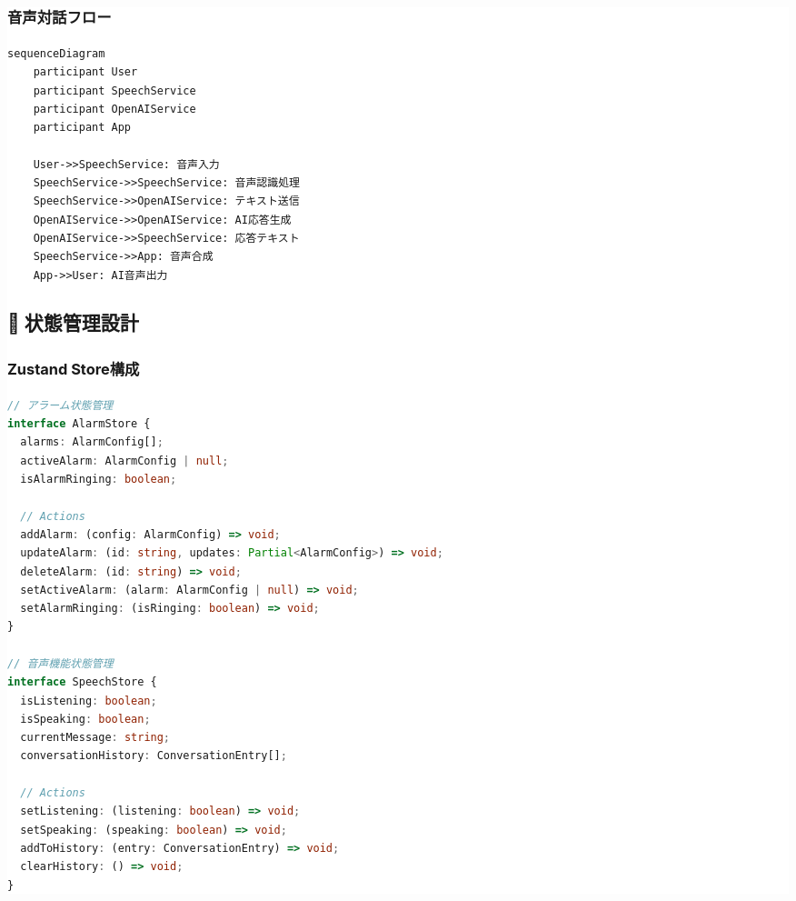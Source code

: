 ### 音声対話フロー
```mermaid
sequenceDiagram
    participant User
    participant SpeechService
    participant OpenAIService
    participant App
    
    User->>SpeechService: 音声入力
    SpeechService->>SpeechService: 音声認識処理
    SpeechService->>OpenAIService: テキスト送信
    OpenAIService->>OpenAIService: AI応答生成
    OpenAIService->>SpeechService: 応答テキスト
    SpeechService->>App: 音声合成
    App->>User: AI音声出力
```

## 🔄 状態管理設計

### Zustand Store構成

```typescript
// アラーム状態管理
interface AlarmStore {
  alarms: AlarmConfig[];
  activeAlarm: AlarmConfig | null;
  isAlarmRinging: boolean;
  
  // Actions
  addAlarm: (config: AlarmConfig) => void;
  updateAlarm: (id: string, updates: Partial<AlarmConfig>) => void;
  deleteAlarm: (id: string) => void;
  setActiveAlarm: (alarm: AlarmConfig | null) => void;
  setAlarmRinging: (isRinging: boolean) => void;
}

// 音声機能状態管理
interface SpeechStore {
  isListening: boolean;
  isSpeaking: boolean;
  currentMessage: string;
  conversationHistory: ConversationEntry[];
  
  // Actions
  setListening: (listening: boolean) => void;
  setSpeaking: (speaking: boolean) => void;
  addToHistory: (entry: ConversationEntry) => void;
  clearHistory: () => void;
}
```
